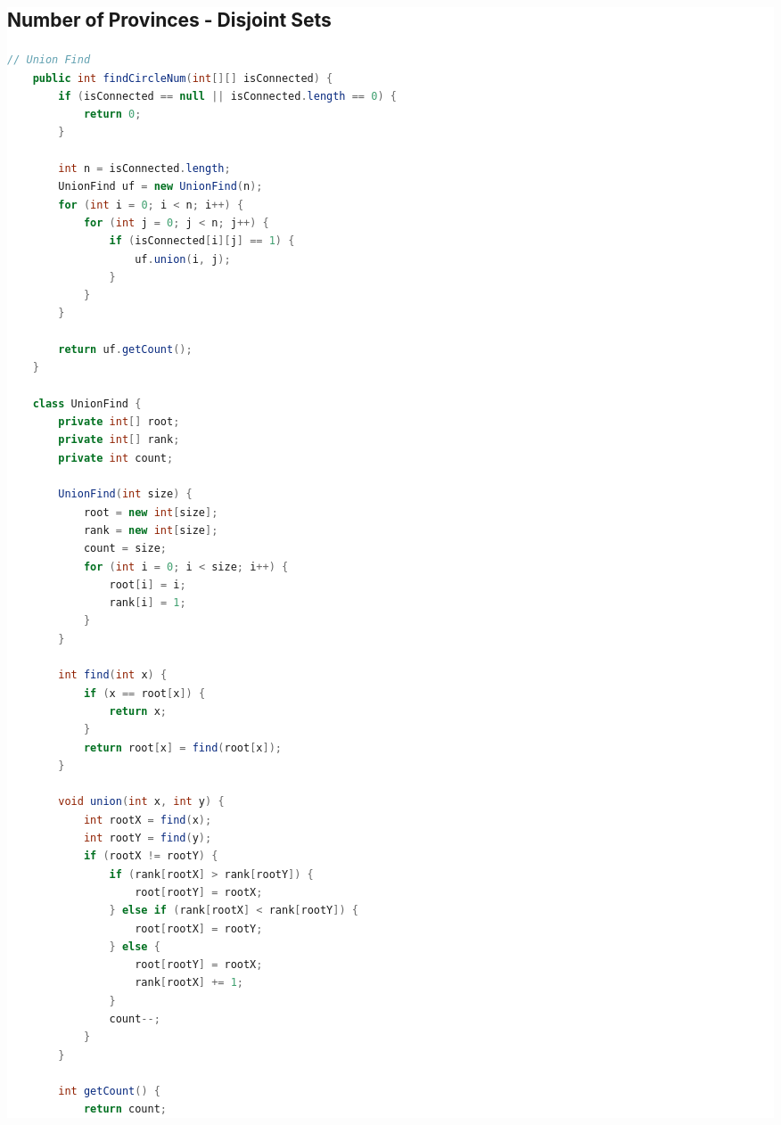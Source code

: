 

## Number of Provinces - Disjoint Sets

```java
// Union Find
    public int findCircleNum(int[][] isConnected) {
        if (isConnected == null || isConnected.length == 0) {
            return 0;
        }

        int n = isConnected.length;
        UnionFind uf = new UnionFind(n);
        for (int i = 0; i < n; i++) {
            for (int j = 0; j < n; j++) {
                if (isConnected[i][j] == 1) {
                    uf.union(i, j);
                }
            }
        }

        return uf.getCount();
    }

    class UnionFind {
        private int[] root;
        private int[] rank;
        private int count;

        UnionFind(int size) {
            root = new int[size];
            rank = new int[size];
            count = size;
            for (int i = 0; i < size; i++) {
                root[i] = i;
                rank[i] = 1;
            }
        }

        int find(int x) {
            if (x == root[x]) {
                return x;
            }
            return root[x] = find(root[x]);
        }

        void union(int x, int y) {
            int rootX = find(x);
            int rootY = find(y);
            if (rootX != rootY) {
                if (rank[rootX] > rank[rootY]) {
                    root[rootY] = rootX;
                } else if (rank[rootX] < rank[rootY]) {
                    root[rootX] = rootY;
                } else {
                    root[rootY] = rootX;
                    rank[rootX] += 1;
                }
                count--;
            }
        }

        int getCount() {
            return count;
```